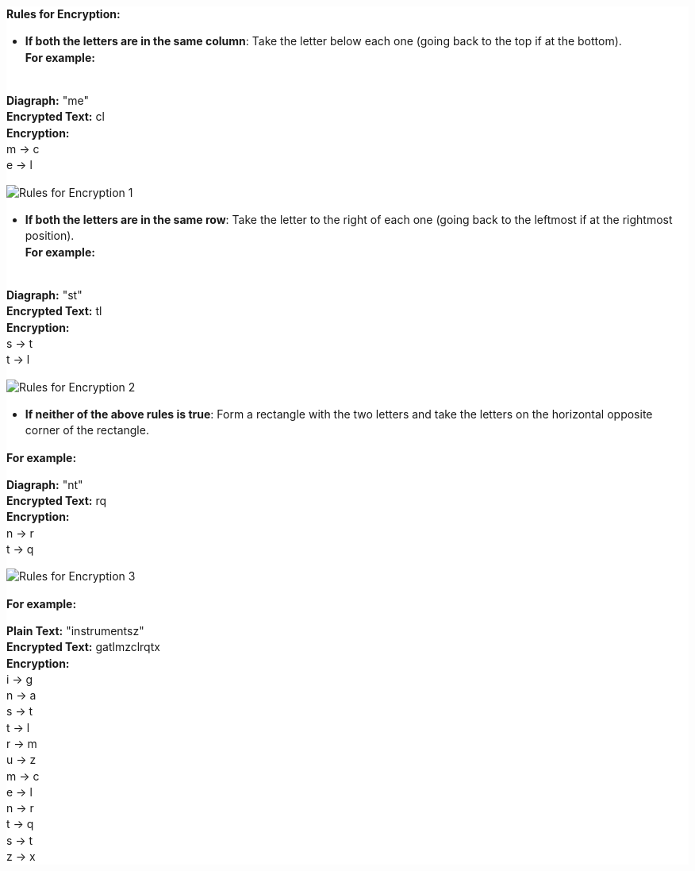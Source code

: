   
****Rules for Encryption:**** 

- ****If both the letters are in the same column****: Take the letter below each one (going back to the top if at the bottom).  
    ****For example:****   
     

****Diagraph:**** "me"  
****Encrypted Text:**** cl  
****Encryption:****   
  m -> c  
  e -> l

![Rules for Encryption 1](https://media.geeksforgeeks.org/wp-content/uploads/20190818175431/encryption-of-me.png)

- ****If both the letters are in the same row****: Take the letter to the right of each one (going back to the leftmost if at the rightmost position).  
    ****For example:****   
     

****Diagraph:**** "st"  
****Encrypted Text:**** tl  
****Encryption:****   
  s -> t  
  t -> l

![Rules for Encryption 2](https://media.geeksforgeeks.org/wp-content/uploads/20190818175435/encryption-of-st.png)

- ****If neither of the above rules is true****: Form a rectangle with the two letters and take the letters on the horizontal opposite corner of the rectangle.

****For example:****  

****Diagraph:**** "nt"  
****Encrypted Text:**** rq  
****Encryption:****   
  n -> r  
  t -> q

![Rules for Encryption 3](https://media.geeksforgeeks.org/wp-content/uploads/20190818175433/encryption-of-nt.png)

****For example:**** 

****Plain Text:**** "instrumentsz"  
****Encrypted Text:**** gatlmzclrqtx  
****Encryption:****   
  i -> g  
  n -> a  
  s -> t  
  t -> l  
  r -> m  
  u -> z  
  m -> c  
  e -> l  
  n -> r  
  t -> q  
  s -> t  
  z -> x
